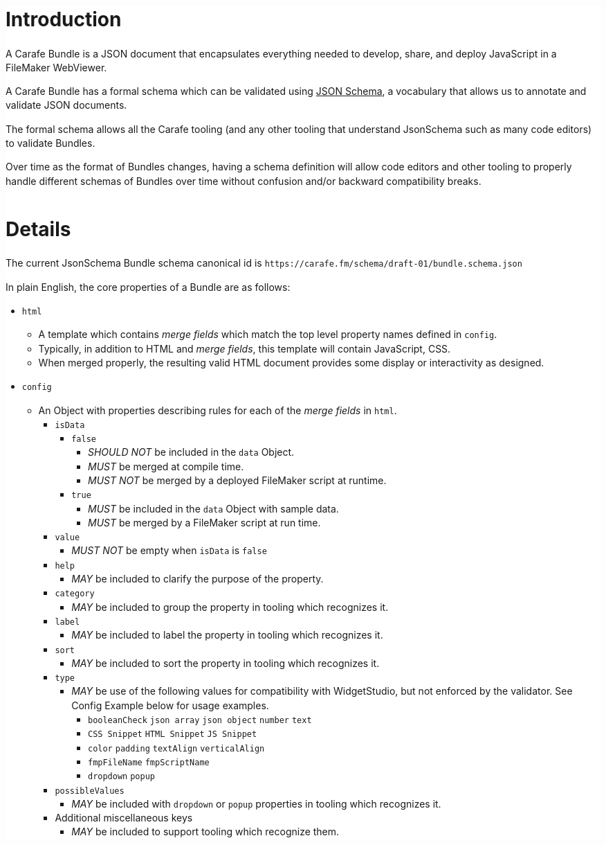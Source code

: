 # Introduction

A Carafe Bundle is a JSON document that encapsulates everything needed to develop, share, and deploy JavaScript in a FileMaker WebViewer.

A Carafe Bundle has a formal schema which can be validated using [JSON Schema](https://json-schema.org/), a vocabulary that allows us to annotate and validate JSON documents.

The formal schema allows all the Carafe tooling (and any other tooling that understand JsonSchema such as many code editors) to validate Bundles.

Over time as the format of Bundles changes, having a schema definition will allow code editors and other tooling to properly handle different schemas of Bundles over time without confusion and/or backward compatibility breaks.

# Details

The current JsonSchema Bundle schema canonical id is `https://carafe.fm/schema/draft-01/bundle.schema.json`

In plain English, the core properties of a Bundle are as follows:

* `html`
    * A template which contains _merge fields_ which match the top level property names defined in `config`.
    * Typically, in addition to HTML and _merge fields_, this template will contain JavaScript, CSS.
    * When merged properly, the resulting valid HTML document provides some display or interactivity as designed.
    
* `config`
    * An Object with properties describing rules for each of the _merge fields_ in `html`.
        * `isData`
            * `false`
                * _SHOULD NOT_ be included in the `data` Object.
                * _MUST_ be merged at compile time.
                * _MUST NOT_ be merged by a deployed FileMaker script at runtime.
            * `true`
                * _MUST_ be included in the `data` Object with sample data.
                * _MUST_ be merged by a FileMaker script at run time.
        * `value`
            * _MUST NOT_ be empty when `isData` is `false`
        * `help`
            * _MAY_ be included to clarify the purpose of the property.
        * `category`
            * _MAY_ be included to group the property in tooling which recognizes it.
        * `label`
            * _MAY_ be included to label the property in tooling which recognizes it.
        * `sort`
            * _MAY_ be included to sort the property in tooling which recognizes it.
        * `type`
            * _MAY_ be use of the following values for compatibility with WidgetStudio, but not enforced by the validator. See Config Example below for usage examples.
                * `booleanCheck` `json array` `json object` `number` `text`
                * `CSS Snippet` `HTML Snippet` `JS Snippet`
                * `color` `padding` `textAlign` `verticalAlign`
                * `fmpFileName` `fmpScriptName`
                * `dropdown` `popup`
        * `possibleValues`
            * _MAY_ be included with `dropdown` or `popup` properties in tooling which recognizes it.
        * Additional miscellaneous keys
            * _MAY_ be included to support tooling which recognize them.
                
